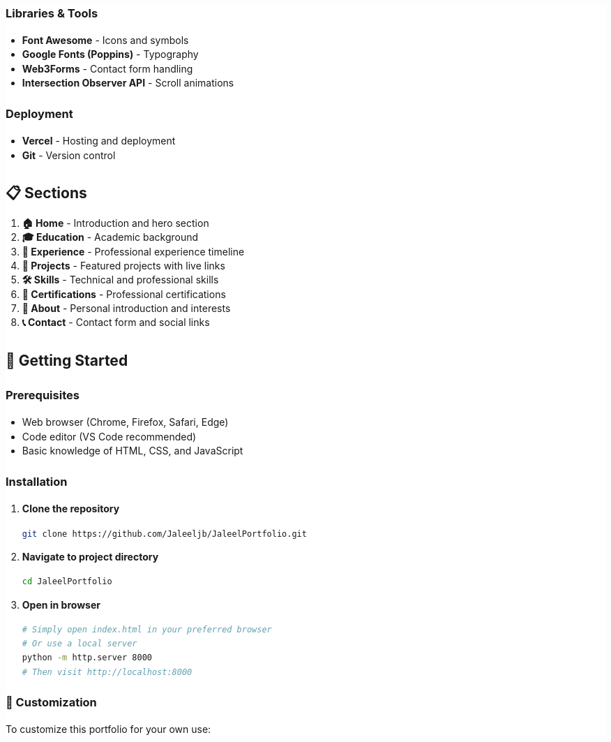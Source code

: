 ### Libraries & Tools
- **Font Awesome** - Icons and symbols
- **Google Fonts (Poppins)** - Typography
- **Web3Forms** - Contact form handling
- **Intersection Observer API** - Scroll animations

### Deployment
- **Vercel** - Hosting and deployment
- **Git** - Version control

## 📋 Sections

1. **🏠 Home** - Introduction and hero section
2. **🎓 Education** - Academic background
3. **💼 Experience** - Professional experience timeline
4. **🚀 Projects** - Featured projects with live links
5. **🛠️ Skills** - Technical and professional skills
6. **📜 Certifications** - Professional certifications
7. **👤 About** - Personal introduction and interests
8. **📞 Contact** - Contact form and social links

## 🚀 Getting Started

### Prerequisites
- Web browser (Chrome, Firefox, Safari, Edge)
- Code editor (VS Code recommended)
- Basic knowledge of HTML, CSS, and JavaScript

### Installation

1. **Clone the repository**
   ```bash
   git clone https://github.com/Jaleeljb/JaleelPortfolio.git
   ```

2. **Navigate to project directory**
   ```bash
   cd JaleelPortfolio
   ```

3. **Open in browser**
   ```bash
   # Simply open index.html in your preferred browser
   # Or use a local server
   python -m http.server 8000
   # Then visit http://localhost:8000
   ```

### 🔧 Customization

To customize this portfolio for your own use:
